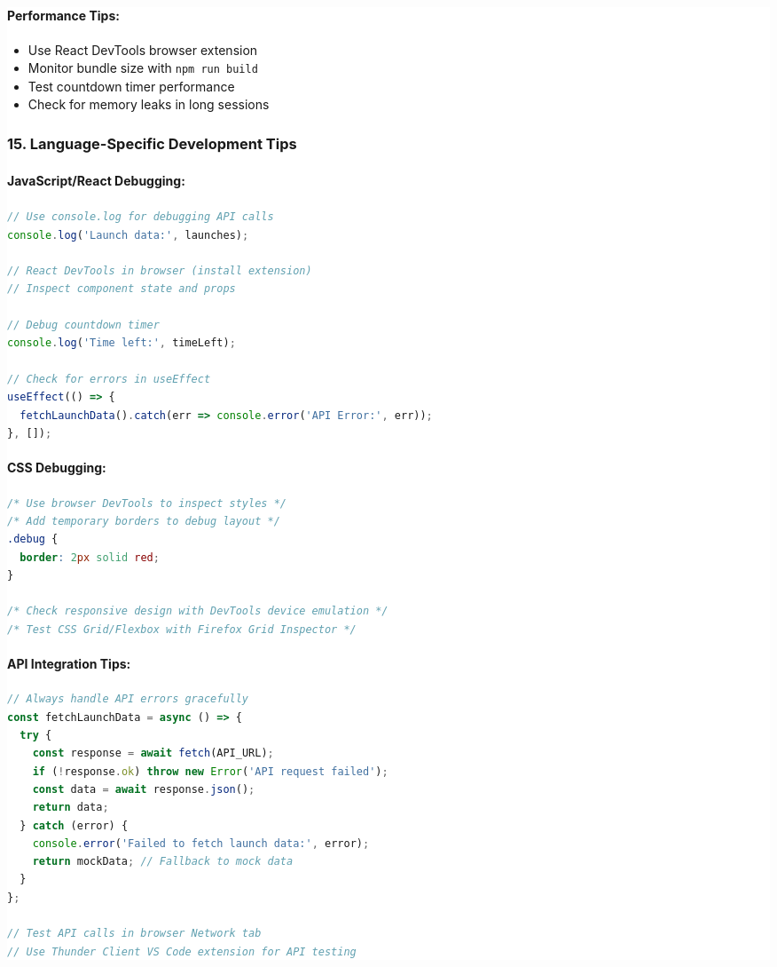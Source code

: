 #### Performance Tips:
- Use React DevTools browser extension
- Monitor bundle size with `npm run build`
- Test countdown timer performance
- Check for memory leaks in long sessions

### 15. **Language-Specific Development Tips**

#### **JavaScript/React Debugging:**
```javascript
// Use console.log for debugging API calls
console.log('Launch data:', launches);

// React DevTools in browser (install extension)
// Inspect component state and props

// Debug countdown timer
console.log('Time left:', timeLeft);

// Check for errors in useEffect
useEffect(() => {
  fetchLaunchData().catch(err => console.error('API Error:', err));
}, []);
```

#### **CSS Debugging:**
```css
/* Use browser DevTools to inspect styles */
/* Add temporary borders to debug layout */
.debug {
  border: 2px solid red;
}

/* Check responsive design with DevTools device emulation */
/* Test CSS Grid/Flexbox with Firefox Grid Inspector */
```

#### **API Integration Tips:**
```javascript
// Always handle API errors gracefully
const fetchLaunchData = async () => {
  try {
    const response = await fetch(API_URL);
    if (!response.ok) throw new Error('API request failed');
    const data = await response.json();
    return data;
  } catch (error) {
    console.error('Failed to fetch launch data:', error);
    return mockData; // Fallback to mock data
  }
};

// Test API calls in browser Network tab
// Use Thunder Client VS Code extension for API testing
```
